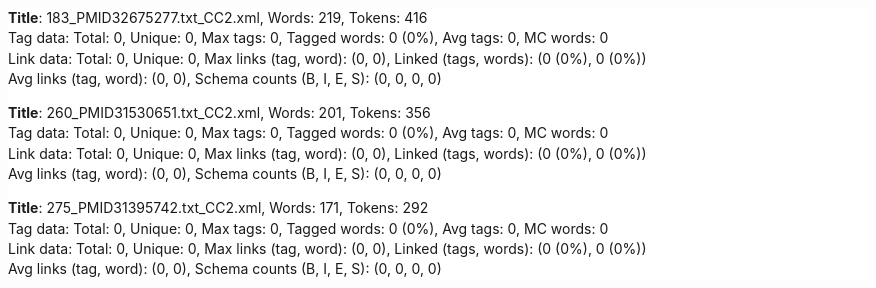 **Title**:
183_PMID32675277.txt_CC2.xml,
Words: 219,
Tokens: 416\
Tag data:
Total: 0,
Unique: 0,
Max tags: 0,
Tagged words: 0 (0%),
Avg tags: 0,
MC words: 0\
Link data:
Total: 0,
Unique: 0,
Max links (tag, word): (0, 0),
Linked (tags, words): (0 (0%), 0 (0%))\
Avg links (tag, word): (0, 0),
Schema counts (B, I, E, S): (0, 0, 0, 0)

**Title**:
260_PMID31530651.txt_CC2.xml,
Words: 201,
Tokens: 356\
Tag data:
Total: 0,
Unique: 0,
Max tags: 0,
Tagged words: 0 (0%),
Avg tags: 0,
MC words: 0\
Link data:
Total: 0,
Unique: 0,
Max links (tag, word): (0, 0),
Linked (tags, words): (0 (0%), 0 (0%))\
Avg links (tag, word): (0, 0),
Schema counts (B, I, E, S): (0, 0, 0, 0)

**Title**:
275_PMID31395742.txt_CC2.xml,
Words: 171,
Tokens: 292\
Tag data:
Total: 0,
Unique: 0,
Max tags: 0,
Tagged words: 0 (0%),
Avg tags: 0,
MC words: 0\
Link data:
Total: 0,
Unique: 0,
Max links (tag, word): (0, 0),
Linked (tags, words): (0 (0%), 0 (0%))\
Avg links (tag, word): (0, 0),
Schema counts (B, I, E, S): (0, 0, 0, 0)
